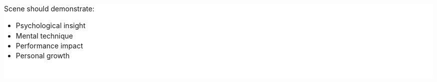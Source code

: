 Scene should demonstrate:
- Psychological insight
- Mental technique
- Performance impact
- Personal growth
```

